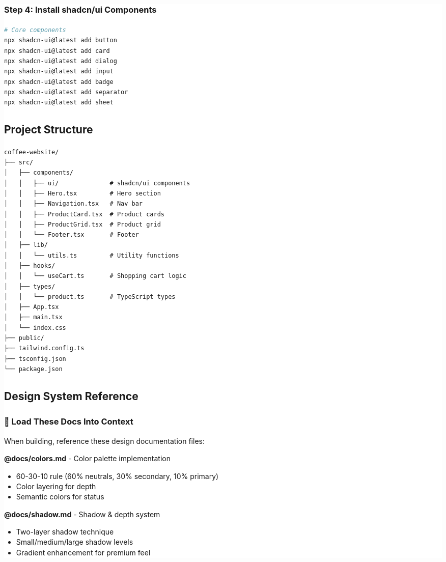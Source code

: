### Step 4: Install shadcn/ui Components

```bash
# Core components
npx shadcn-ui@latest add button
npx shadcn-ui@latest add card
npx shadcn-ui@latest add dialog
npx shadcn-ui@latest add input
npx shadcn-ui@latest add badge
npx shadcn-ui@latest add separator
npx shadcn-ui@latest add sheet
```

## Project Structure

```
coffee-website/
├── src/
│   ├── components/
│   │   ├── ui/              # shadcn/ui components
│   │   ├── Hero.tsx         # Hero section
│   │   ├── Navigation.tsx   # Nav bar
│   │   ├── ProductCard.tsx  # Product cards
│   │   ├── ProductGrid.tsx  # Product grid
│   │   └── Footer.tsx       # Footer
│   ├── lib/
│   │   └── utils.ts         # Utility functions
│   ├── hooks/
│   │   └── useCart.ts       # Shopping cart logic
│   ├── types/
│   │   └── product.ts       # TypeScript types
│   ├── App.tsx
│   ├── main.tsx
│   └── index.css
├── public/
├── tailwind.config.ts
├── tsconfig.json
└── package.json
```

## Design System Reference

### 📖 Load These Docs Into Context

When building, reference these design documentation files:

**@docs/colors.md** - Color palette implementation
- 60-30-10 rule (60% neutrals, 30% secondary, 10% primary)
- Color layering for depth
- Semantic colors for status

**@docs/shadow.md** - Shadow & depth system
- Two-layer shadow technique
- Small/medium/large shadow levels
- Gradient enhancement for premium feel
